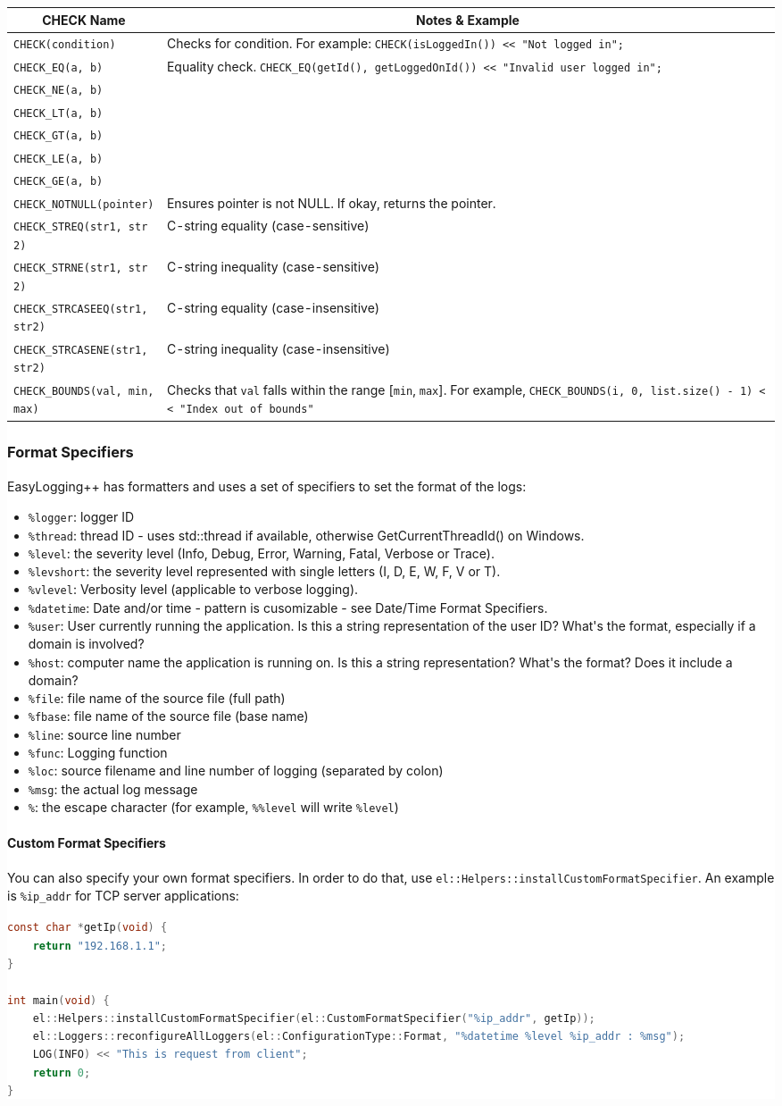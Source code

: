 | CHECK Name | Notes & Example |
| ---------- | --------------- |
| `CHECK(condition)` | Checks for condition. For example: `CHECK(isLoggedIn()) << "Not logged in";` |
| `CHECK_EQ(a, b)` | Equality check. `CHECK_EQ(getId(), getLoggedOnId()) << "Invalid user logged in";` |
| `CHECK_NE(a, b)` | |
| `CHECK_LT(a, b)` | |
| `CHECK_GT(a, b)` | |
| `CHECK_LE(a, b)` | |
| `CHECK_GE(a, b)` | |
| `CHECK_NOTNULL(pointer)` | Ensures pointer is not NULL. If okay, returns the pointer. |
| `CHECK_STREQ(str1, str2)` | C-string equality (case-sensitive) |
| `CHECK_STRNE(str1, str2)` | C-string inequality (case-sensitive) |
| `CHECK_STRCASEEQ(str1, str2)` | C-string equality (case-insensitive) |
| `CHECK_STRCASENE(str1, str2)` | C-string inequality (case-insensitive) |
| `CHECK_BOUNDS(val, min, max)` | Checks that `val` falls within the range [`min`, `max`]. For example, `CHECK_BOUNDS(i, 0, list.size() - 1) << "Index out of bounds"` |


### Format Specifiers
EasyLogging++ has formatters and uses a set of specifiers to set the format of the logs:

- `%logger`: logger ID
- `%thread`: thread ID - uses std::thread if available, otherwise GetCurrentThreadId() on Windows.
- `%level`: the severity level (Info, Debug, Error, Warning, Fatal, Verbose or Trace).
- `%levshort`: the severity level represented with single letters (I, D, E, W, F, V or T).
- `%vlevel`: Verbosity level (applicable to verbose logging).
- `%datetime`: Date and/or time - pattern is cusomizable - see Date/Time Format Specifiers.
- `%user`: User currently running the application. Is this a string representation of the user ID? What's the format, especially if a domain is involved?
- `%host`: computer name the application is running on. Is this a string representation? What's the format? Does it include a domain?
- `%file`: file name of the source file (full path)
- `%fbase`: file name of the source file (base name)
- `%line`: source line number
- `%func`: Logging function
- `%loc`: source filename and line number of logging (separated by colon)
- `%msg`: the actual log message
- `%`: the escape character (for example, `%%level` will write `%level`)

#### Custom Format Specifiers
You can also specify your own format specifiers. In order to do that, use `el::Helpers::installCustomFormatSpecifier`. An example is `%ip_addr` for TCP server applications:

```c
const char *getIp(void) {
    return "192.168.1.1";
}

int main(void) {
    el::Helpers::installCustomFormatSpecifier(el::CustomFormatSpecifier("%ip_addr", getIp));
    el::Loggers::reconfigureAllLoggers(el::ConfigurationType::Format, "%datetime %level %ip_addr : %msg");
    LOG(INFO) << "This is request from client";
    return 0;
}
```
